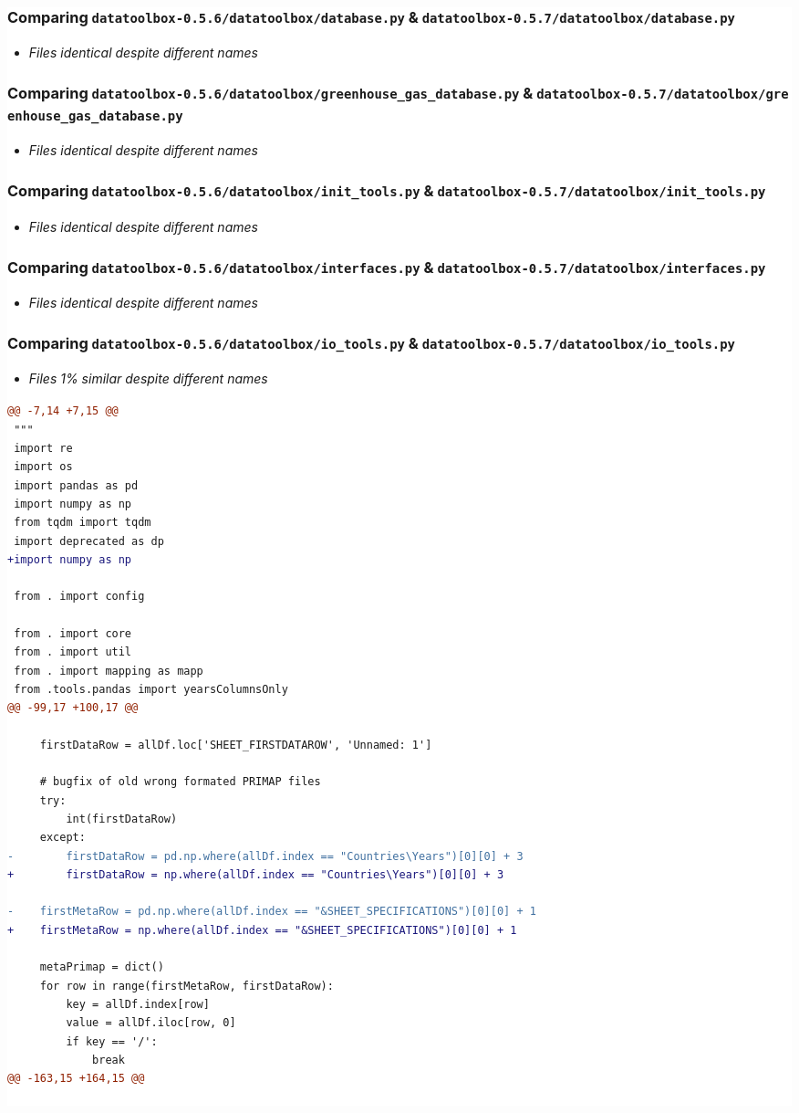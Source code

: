 ### Comparing `datatoolbox-0.5.6/datatoolbox/database.py` & `datatoolbox-0.5.7/datatoolbox/database.py`

 * *Files identical despite different names*

### Comparing `datatoolbox-0.5.6/datatoolbox/greenhouse_gas_database.py` & `datatoolbox-0.5.7/datatoolbox/greenhouse_gas_database.py`

 * *Files identical despite different names*

### Comparing `datatoolbox-0.5.6/datatoolbox/init_tools.py` & `datatoolbox-0.5.7/datatoolbox/init_tools.py`

 * *Files identical despite different names*

### Comparing `datatoolbox-0.5.6/datatoolbox/interfaces.py` & `datatoolbox-0.5.7/datatoolbox/interfaces.py`

 * *Files identical despite different names*

### Comparing `datatoolbox-0.5.6/datatoolbox/io_tools.py` & `datatoolbox-0.5.7/datatoolbox/io_tools.py`

 * *Files 1% similar despite different names*

```diff
@@ -7,14 +7,15 @@
 """
 import re
 import os
 import pandas as pd
 import numpy as np
 from tqdm import tqdm
 import deprecated as dp
+import numpy as np
 
 from . import config
 
 from . import core
 from . import util
 from . import mapping as mapp
 from .tools.pandas import yearsColumnsOnly
@@ -99,17 +100,17 @@
 
     firstDataRow = allDf.loc['SHEET_FIRSTDATAROW', 'Unnamed: 1']
 
     # bugfix of old wrong formated PRIMAP files
     try:
         int(firstDataRow)
     except:
-        firstDataRow = pd.np.where(allDf.index == "Countries\Years")[0][0] + 3
+        firstDataRow = np.where(allDf.index == "Countries\Years")[0][0] + 3
 
-    firstMetaRow = pd.np.where(allDf.index == "&SHEET_SPECIFICATIONS")[0][0] + 1
+    firstMetaRow = np.where(allDf.index == "&SHEET_SPECIFICATIONS")[0][0] + 1
 
     metaPrimap = dict()
     for row in range(firstMetaRow, firstDataRow):
         key = allDf.index[row]
         value = allDf.iloc[row, 0]
         if key == '/':
             break
@@ -163,15 +164,15 @@
 
```